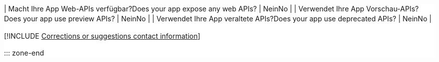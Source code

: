 | <span data-ttu-id="5f9e4-265">Macht Ihre App Web-APIs verfügbar?</span><span class="sxs-lookup"><span data-stu-id="5f9e4-265">Does your app expose any web APIs?</span></span> | <span data-ttu-id="5f9e4-266">Nein</span><span class="sxs-lookup"><span data-stu-id="5f9e4-266">No</span></span> |
| <span data-ttu-id="5f9e4-267">Verwendet Ihre App Vorschau-APIs?</span><span class="sxs-lookup"><span data-stu-id="5f9e4-267">Does your app use preview APIs?</span></span> | <span data-ttu-id="5f9e4-268">Nein</span><span class="sxs-lookup"><span data-stu-id="5f9e4-268">No</span></span> |
| <span data-ttu-id="5f9e4-269">Verwendet Ihre App veraltete APIs?</span><span class="sxs-lookup"><span data-stu-id="5f9e4-269">Does your app use deprecated APIs?</span></span> | <span data-ttu-id="5f9e4-270">Nein</span><span class="sxs-lookup"><span data-stu-id="5f9e4-270">No</span></span> |

[!INCLUDE [Corrections or suggestions contact information](../includes/corrections-or-suggestions.md)]

::: zone-end
